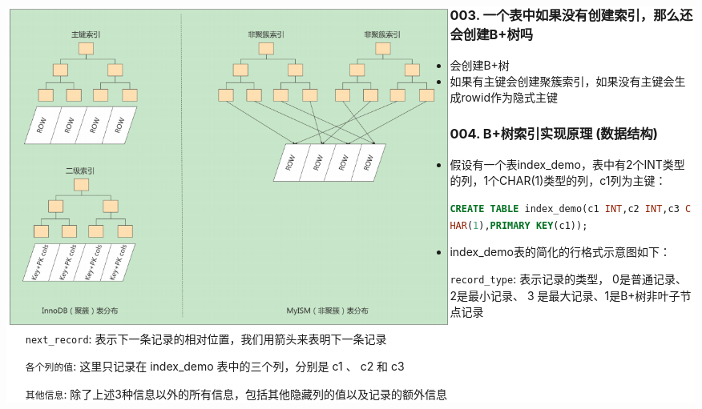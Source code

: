   <img src=".\SQL_pic\001.png" style="zoom: 67%;" align=left />

### 003. 一个表中如果没有创建索引，那么还会创建B+树吗

- 会创建B+树
- 如果有主键会创建聚簇索引，如果没有主键会生成rowid作为隐式主键

### 004. B+树索引实现原理 (数据结构)

- 假设有一个表index_demo，表中有2个INT类型的列，1个CHAR(1)类型的列，c1列为主键：

  ```sql
  CREATE TABLE index_demo(c1 INT,c2 INT,c3 CHAR(1),PRIMARY KEY(c1));
  ```

- index_demo表的简化的行格式示意图如下：

  `record_type`: 表示记录的类型， 0是普通记录、 2是最小记录、 3 是最大记录、1是B+树非叶子节点记录

  `next_record`: 表示下一条记录的相对位置，我们用箭头来表明下一条记录

  `各个列的值`: 这里只记录在 index_demo 表中的三个列，分别是 c1 、 c2 和 c3 

  `其他信息`: 除了上述3种信息以外的所有信息，包括其他隐藏列的值以及记录的额外信息
